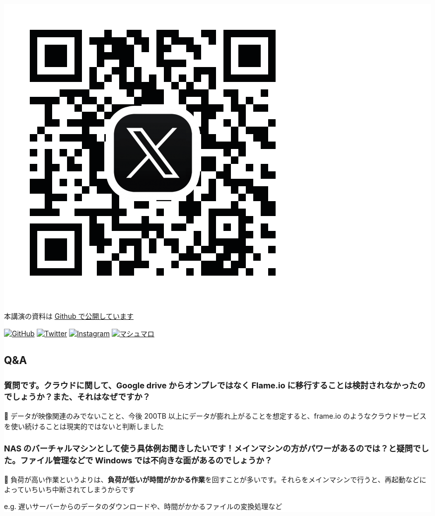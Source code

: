 ![w:360 h:360 bg right:40%](assets/qr/qr_x.png)

本講演の資料は [Github で公開しています](https://cumuloworks.github.io/public-vgt2024/Vook%20VGT%202024.html)

[![GitHub](https://img.shields.io/badge/github-%23121011.svg?style=for-the-badge&logo=github&logoColor=white)](https://github.com/cumuloworks) [![Twitter](https://img.shields.io/badge/twitter-%231DA1F2.svg?style=for-the-badge&logo=twitter&logoColor=white)](https://twitter.com/cumuloworks) [![Instagram](https://img.shields.io/badge/instagram-%23E4405F.svg?style=for-the-badge&logo=instagram&logoColor=white)](https://www.instagram.com/cumuloworks/) [![マシュマロ](https://img.shields.io/badge/marshmallow-%23FFA500.svg?style=for-the-badge&logo=marshmallow&logoColor=white)](https://marshmallow-qa.com/cumuloworks)

## Q&A

### 質問です。クラウドに関して、Google drive からオンプレではなく Flame.io に移行することは検討されなかったのでしょうか？また、それはなぜですか？

📌 データが映像関連のみでないことと、今後 200TB 以上にデータが膨れ上がることを想定すると、frame.io のようなクラウドサービスを使い続けることは現実的ではないと判断しました

### NAS のバーチャルマシンとして使う具体例お聞きしたいです！メインマシンの方がパワーがあるのでは？と疑問でした。ファイル管理などで Windows では不向きな面があるのでしょうか？

📌 負荷が高い作業というよりは、**負荷が低いが時間がかかる作業**を回すことが多いです。それらをメインマシンで行うと、再起動などによっていちいち中断されてしまうからです

e.g. 遅いサーバーからのデータのダウンロードや、時間がかかるファイルの変換処理など

